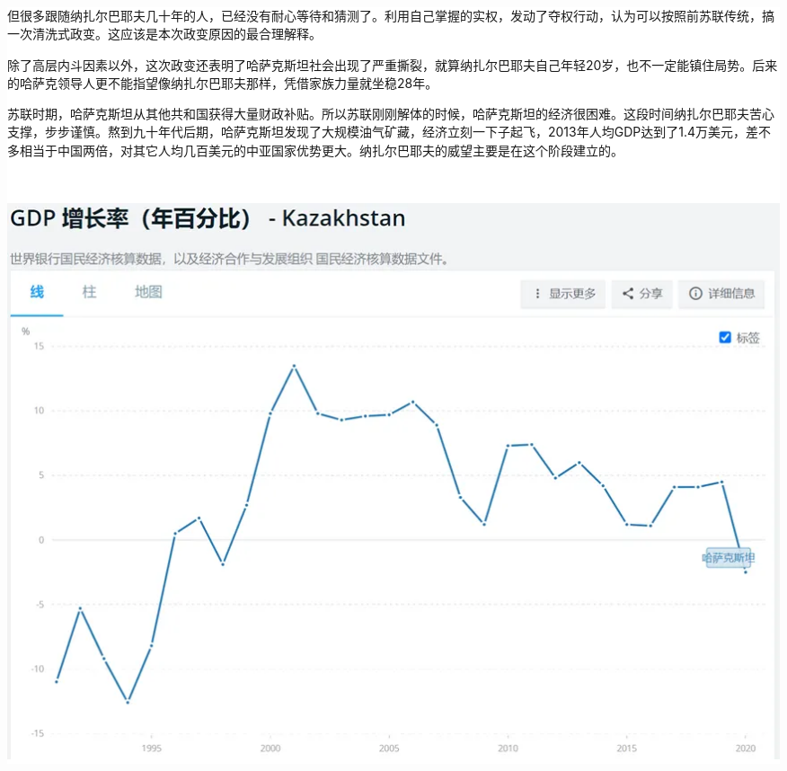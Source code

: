 





但很多跟随纳扎尔巴耶夫几十年的人，已经没有耐心等待和猜测了。利用自己掌握的实权，发动了夺权行动，认为可以按照前苏联传统，搞一次清洗式政变。这应该是本次政变原因的最合理解释。





除了高层内斗因素以外，这次政变还表明了哈萨克斯坦社会出现了严重撕裂，就算纳扎尔巴耶夫自己年轻20岁，也不一定能镇住局势。后来的哈萨克领导人更不能指望像纳扎尔巴耶夫那样，凭借家族力量就坐稳28年。





苏联时期，哈萨克斯坦从其他共和国获得大量财政补贴。所以苏联刚刚解体的时候，哈萨克斯坦的经济很困难。这段时间纳扎尔巴耶夫苦心支撑，步步谨慎。熬到九十年代后期，哈萨克斯坦发现了大规模油气矿藏，经济立刻一下子起飞，2013年人均GDP达到了1.4万美元，差不多相当于中国两倍，对其它人均几百美元的中亚国家优势更大。纳扎尔巴耶夫的威望主要是在这个阶段建立的。

 

![](/images/btnews/btnews/0301_0400/0391/e92f93fe-c21f-4715-b021-688dcd010d7a.webp)


